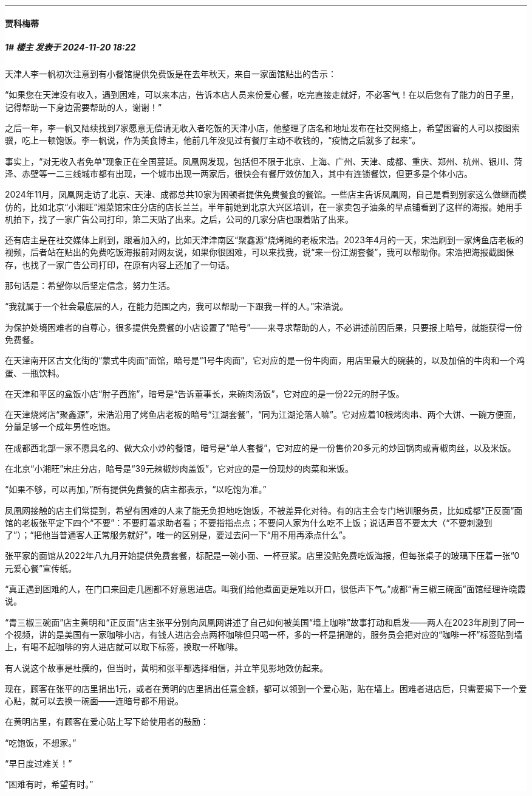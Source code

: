 ﻿
*****

####  贾科梅蒂  
##### 1#       楼主       发表于 2024-11-20 18:22

天津人李一帆初次注意到有小餐馆提供免费饭是在去年秋天，来自一家面馆贴出的告示：

“如果您在天津没有收入，遇到困难，可以来本店，告诉本店人员来份爱心餐，吃完直接走就好，不必客气！在以后您有了能力的日子里，记得帮助一下身边需要帮助的人，谢谢！”

之后一年，李一帆又陆续找到7家愿意无偿请无收入者吃饭的天津小店，他整理了店名和地址发布在社交网络上，希望困窘的人可以按图索骥，吃上一顿饱饭。李一帆说，作为美食博主，他前几年没见过有餐厅主动不收钱的，“疫情之后就多了起来”。

事实上，“对无收入者免单”现象正在全国蔓延。凤凰网发现，包括但不限于北京、上海、广州、天津、成都、重庆、郑州、杭州、银川、菏泽、赤壁等一二三线城市都有出现，一个城市出现一两家后，很快会有餐厅效仿加入，其中有连锁餐饮，但更多是个体小店。

2024年11月，凤凰网走访了北京、天津、成都总共10家为困顿者提供免费餐食的餐馆。一些店主告诉凤凰网，自己是看到别家这么做继而模仿的，比如北京“小湘旺”湘菜馆宋庄分店的店长兰兰。半年前她到北京大兴区培训，在一家卖包子油条的早点铺看到了这样的海报。她用手机拍下，找了一家广告公司打印，第二天贴了出来。之后，公司的几家分店也跟着贴了出来。

还有店主是在社交媒体上刷到，跟着加入的，比如天津津南区“聚鑫源”烧烤摊的老板宋浩。2023年4月的一天，宋浩刷到一家烤鱼店老板的视频，后者站在贴出的免费吃饭海报前对网友说，如果你很困难，可以来找我，说“来一份江湖套餐”，我可以帮助你。宋浩把海报截图保存，也找了一家广告公司打印，在原有内容上还加了一句话。

那句话是：希望你以后坚定信念，努力生活。

“我就属于一个社会最底层的人，在能力范围之内，我可以帮助一下跟我一样的人。”宋浩说。

为保护处境困难者的自尊心，很多提供免费餐的小店设置了“暗号”——来寻求帮助的人，不必讲述前因后果，只要报上暗号，就能获得一份免费餐。

在天津南开区古文化街的“蒙式牛肉面”面馆，暗号是“1号牛肉面”，它对应的是一份牛肉面，用店里最大的碗装的，以及加倍的牛肉和一个鸡蛋、一瓶饮料。

在天津和平区的盒饭小店“肘子西施”，暗号是“告诉董事长，来碗肉汤饭”，它对应的是一份22元的肘子饭。

在天津烧烤店“聚鑫源”，宋浩沿用了烤鱼店老板的暗号“江湖套餐”，“同为江湖沦落人嘛”。它对应着10根烤肉串、两个大饼、一碗方便面，分量足够一个成年男性吃饱。

在成都西北部一家不愿具名的、做大众小炒的餐馆，暗号是“单人套餐”，它对应的是一份售价20多元的炒回锅肉或青椒肉丝，以及米饭。

在北京“小湘旺”宋庄分店，暗号是“39元辣椒炒肉盖饭”，它对应的是一份现炒的肉菜和米饭。

“如果不够，可以再加，”所有提供免费餐的店主都表示，“以吃饱为准。”

凤凰网接触的店主们常提到，希望有困难的人来了能无负担地吃饱饭，不被差异化对待。有的店主会专门培训服务员，比如成都“正反面”面馆的老板张平定下四个“不要”：不要盯着求助者看；不要指指点点；不要问人家为什么吃不上饭；说话声音不要太大（“不要刺激到了”）；“把他当普通客人正常服务就好”，唯一的区别是，要过去问一下“用不用再添点什么”。

张平家的面馆从2022年八九月开始提供免费套餐，标配是一碗小面、一杯豆浆。店里没贴免费吃饭海报，但每张桌子的玻璃下压着一张“0元爱心餐”宣传纸。

“真正遇到困难的人，在门口来回走几圈都不好意思进店。叫我们给他煮面更是难以开口，很低声下气。”成都“青三椒三碗面”面馆经理许晓霞说。

“青三椒三碗面”店主黄明和“正反面”店主张平分别向凤凰网讲述了自己如何被美国“墙上咖啡”故事打动和启发——两人在2023年刷到了同一个视频，讲的是美国有一家咖啡小店，有钱人进店会点两杯咖啡但只喝一杯，多的一杯是捐赠的，服务员会把对应的“咖啡一杯”标签贴到墙上，有喝不起咖啡的穷人进店就可以取下标签，换取一杯咖啡。

有人说这个故事是杜撰的，但当时，黄明和张平都选择相信，并立竿见影地效仿起来。

现在，顾客在张平的店里捐出1元，或者在黄明的店里捐出任意金额，都可以领到一个爱心贴，贴在墙上。困难者进店后，只需要揭下一个爱心贴，就可以去换一碗面——连暗号都不用说。

在黄明店里，有顾客在爱心贴上写下给使用者的鼓励：

“吃饱饭，不想家。”

“早日度过难关！”

“困难有时，希望有时。”
